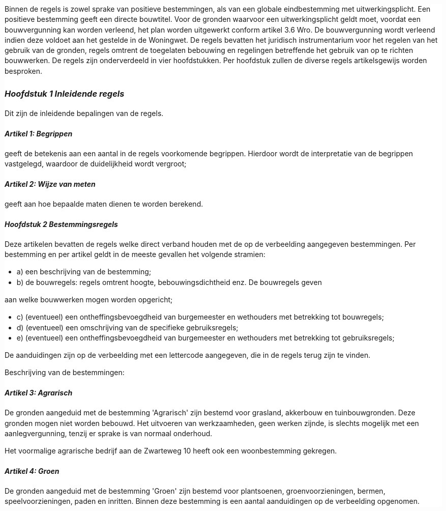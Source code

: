 Binnen de regels is zowel sprake van positieve bestemmingen, als van een globale eindbestemming met uitwerkingsplicht. Een positieve bestemming geeft een directe bouwtitel. Voor de gronden waarvoor een uitwerkingsplicht geldt moet, voordat een bouwvergunning kan worden verleend, het plan worden uitgewerkt conform artikel 3.6 Wro. De bouwvergunning wordt verleend indien deze voldoet aan het gestelde in de Woningwet. De regels bevatten het juridisch instrumentarium voor het regelen van het gebruik van de gronden, regels omtrent de toegelaten bebouwing en regelingen betreffende het gebruik van op te richten bouwwerken. De regels zijn onderverdeeld in vier hoofdstukken. Per hoofdstuk zullen de diverse regels artikelsgewijs worden besproken.

### *Hoofdstuk 1 Inleidende regels*

Dit zijn de inleidende bepalingen van de regels.

#### *Artikel 1: Begrippen*

geeft de betekenis aan een aantal in de regels voorkomende begrippen. Hierdoor wordt de interpretatie van de begrippen vastgelegd, waardoor de duidelijkheid wordt vergroot;

#### *Artikel 2: Wijze van meten*

geeft aan hoe bepaalde maten dienen te worden berekend.

#### *Hoofdstuk 2 Bestemmingsregels*

Deze artikelen bevatten de regels welke direct verband houden met de op de verbeelding aangegeven bestemmingen. Per bestemming en per artikel geldt in de meeste gevallen het volgende stramien:

- a) een beschrijving van de bestemming;
- b) de bouwregels: regels omtrent hoogte, bebouwingsdichtheid enz. De bouwregels geven

aan welke bouwwerken mogen worden opgericht;

- c) (eventueel) een ontheffingsbevoegdheid van burgemeester en wethouders met betrekking tot bouwregels;
- d) (eventueel) een omschrijving van de specifieke gebruiksregels;
- e) (eventueel) een ontheffingsbevoegdheid van burgemeester en wethouders met betrekking tot gebruiksregels;

De aanduidingen zijn op de verbeelding met een lettercode aangegeven, die in de regels terug zijn te vinden.

Beschrijving van de bestemmingen:

#### *Artikel 3: Agrarisch*

De gronden aangeduid met de bestemming 'Agrarisch' zijn bestemd voor grasland, akkerbouw en tuinbouwgronden. Deze gronden mogen niet worden bebouwd. Het uitvoeren van werkzaamheden, geen werken zijnde, is slechts mogelijk met een aanlegvergunning, tenzij er sprake is van normaal onderhoud.

Het voormalige agrarische bedrijf aan de Zwarteweg 10 heeft ook een woonbestemming gekregen.

#### *Artikel 4: Groen*

De gronden aangeduid met de bestemming 'Groen' zijn bestemd voor plantsoenen, groenvoorzieningen, bermen, speelvoorzieningen, paden en inritten. Binnen deze bestemming is een aantal aanduidingen op de verbeelding opgenomen.
